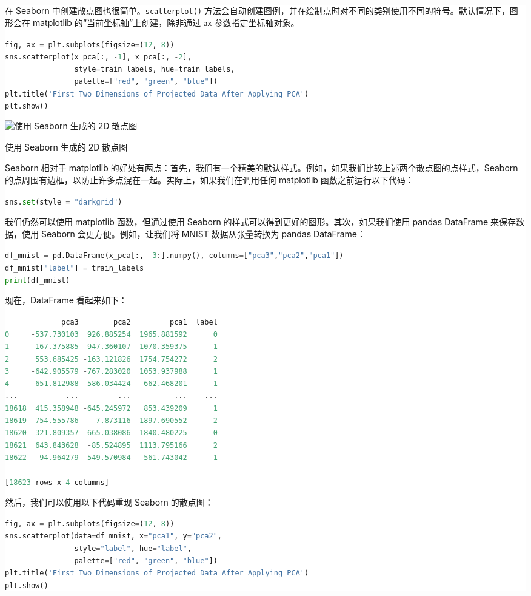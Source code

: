 在 Seaborn 中创建散点图也很简单。`scatterplot()` 方法会自动创建图例，并在绘制点时对不同的类别使用不同的符号。默认情况下，图形会在 matplotlib 的“当前坐标轴”上创建，除非通过 `ax` 参数指定坐标轴对象。

```py
fig, ax = plt.subplots(figsize=(12, 8))
sns.scatterplot(x_pca[:, -1], x_pca[:, -2],
                style=train_labels, hue=train_labels,
                palette=["red", "green", "blue"])
plt.title('First Two Dimensions of Projected Data After Applying PCA')
plt.show()
```

[![使用 Seaborn 生成的 2D 散点图](../Images/66304f59167ddf0225a2ed8b7c8c17be.png)](https://machinelearningmastery.com/wp-content/uploads/2022/03/output_17_0.png)

使用 Seaborn 生成的 2D 散点图

Seaborn 相对于 matplotlib 的好处有两点：首先，我们有一个精美的默认样式。例如，如果我们比较上述两个散点图的点样式，Seaborn 的点周围有边框，以防止许多点混在一起。实际上，如果我们在调用任何 matplotlib 函数之前运行以下代码：

```py
sns.set(style = "darkgrid")
```

我们仍然可以使用 matplotlib 函数，但通过使用 Seaborn 的样式可以得到更好的图形。其次，如果我们使用 pandas DataFrame 来保存数据，使用 Seaborn 会更方便。例如，让我们将 MNIST 数据从张量转换为 pandas DataFrame：

```py
df_mnist = pd.DataFrame(x_pca[:, -3:].numpy(), columns=["pca3","pca2","pca1"])
df_mnist["label"] = train_labels
print(df_mnist)
```

现在，DataFrame 看起来如下：

```py
             pca3        pca2         pca1  label
0     -537.730103  926.885254  1965.881592      0
1      167.375885 -947.360107  1070.359375      1
2      553.685425 -163.121826  1754.754272      2
3     -642.905579 -767.283020  1053.937988      1
4     -651.812988 -586.034424   662.468201      1
...           ...         ...          ...    ...
18618  415.358948 -645.245972   853.439209      1
18619  754.555786    7.873116  1897.690552      2
18620 -321.809357  665.038086  1840.480225      0
18621  643.843628  -85.524895  1113.795166      2
18622   94.964279 -549.570984   561.743042      1

[18623 rows x 4 columns]
```

然后，我们可以使用以下代码重现 Seaborn 的散点图：

```py
fig, ax = plt.subplots(figsize=(12, 8))
sns.scatterplot(data=df_mnist, x="pca1", y="pca2",
                style="label", hue="label",
                palette=["red", "green", "blue"])
plt.title('First Two Dimensions of Projected Data After Applying PCA')
plt.show()
```
